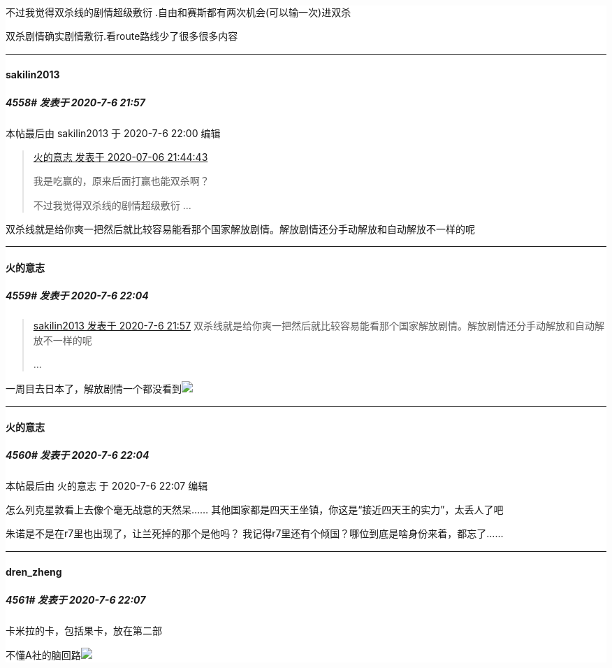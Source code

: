 不过我觉得双杀线的剧情超级敷衍 .</blockquote>自由和赛斯都有两次机会(可以输一次)进双杀

双杀剧情确实剧情敷衍.看route路线少了很多很多内容


-----

####  sakilin2013  
##### 4558#       发表于 2020-7-6 21:57


 本帖最后由 sakilin2013 于 2020-7-6 22:00 编辑 
<blockquote><a href="httphttps://bbs.saraba1st.com/2b/forum.php?mod=redirect&amp;goto=findpost&amp;pid=48095818&amp;ptid=1552625" target="_blank">火的意志 发表于 2020-07-06 21:44:43</a>

我是吃赢的，原来后面打赢也能双杀啊？

不过我觉得双杀线的剧情超级敷衍 ...</blockquote>
双杀线就是给你爽一把然后就比较容易能看那个国家解放剧情。解放剧情还分手动解放和自动解放不一样的呢


-----

####  火的意志  
##### 4559#       发表于 2020-7-6 22:04


<blockquote><a href="httphttps://bbs.saraba1st.com/2b/forum.php?mod=redirect&amp;goto=findpost&amp;pid=48095950&amp;ptid=1552625" target="_blank">sakilin2013 发表于 2020-7-6 21:57</a>
双杀线就是给你爽一把然后就比较容易能看那个国家解放剧情。解放剧情还分手动解放和自动解放不一样的呢

 ...</blockquote>
一周目去日本了，解放剧情一个都没看到<img src="https://static.saraba1st.com/image/smiley/face2017/068.png" referrerpolicy="no-referrer">


-----

####  火的意志  
##### 4560#       发表于 2020-7-6 22:04


 本帖最后由 火的意志 于 2020-7-6 22:07 编辑 

怎么列克星敦看上去像个毫无战意的天然呆……
其他国家都是四天王坐镇，你这是“接近四天王的实力”，太丢人了吧

朱诺是不是在r7里也出现了，让兰死掉的那个是他吗？
我记得r7里还有个倾国？哪位到底是啥身份来着，都忘了……


-----

####  dren_zheng  
##### 4561#       发表于 2020-7-6 22:07


卡米拉的卡，包括果卡，放在第二部

不懂A社的脑回路<img src="https://static.saraba1st.com/image/smiley/face2017/025.png" referrerpolicy="no-referrer">
